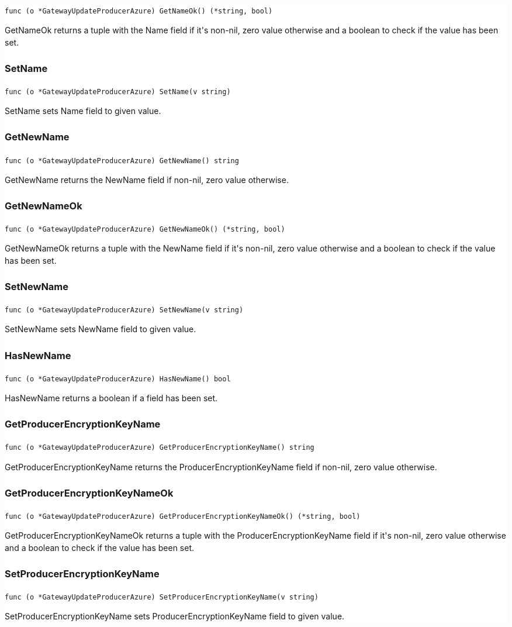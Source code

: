 `func (o *GatewayUpdateProducerAzure) GetNameOk() (*string, bool)`

GetNameOk returns a tuple with the Name field if it's non-nil, zero value otherwise
and a boolean to check if the value has been set.

### SetName

`func (o *GatewayUpdateProducerAzure) SetName(v string)`

SetName sets Name field to given value.


### GetNewName

`func (o *GatewayUpdateProducerAzure) GetNewName() string`

GetNewName returns the NewName field if non-nil, zero value otherwise.

### GetNewNameOk

`func (o *GatewayUpdateProducerAzure) GetNewNameOk() (*string, bool)`

GetNewNameOk returns a tuple with the NewName field if it's non-nil, zero value otherwise
and a boolean to check if the value has been set.

### SetNewName

`func (o *GatewayUpdateProducerAzure) SetNewName(v string)`

SetNewName sets NewName field to given value.

### HasNewName

`func (o *GatewayUpdateProducerAzure) HasNewName() bool`

HasNewName returns a boolean if a field has been set.

### GetProducerEncryptionKeyName

`func (o *GatewayUpdateProducerAzure) GetProducerEncryptionKeyName() string`

GetProducerEncryptionKeyName returns the ProducerEncryptionKeyName field if non-nil, zero value otherwise.

### GetProducerEncryptionKeyNameOk

`func (o *GatewayUpdateProducerAzure) GetProducerEncryptionKeyNameOk() (*string, bool)`

GetProducerEncryptionKeyNameOk returns a tuple with the ProducerEncryptionKeyName field if it's non-nil, zero value otherwise
and a boolean to check if the value has been set.

### SetProducerEncryptionKeyName

`func (o *GatewayUpdateProducerAzure) SetProducerEncryptionKeyName(v string)`

SetProducerEncryptionKeyName sets ProducerEncryptionKeyName field to given value.
